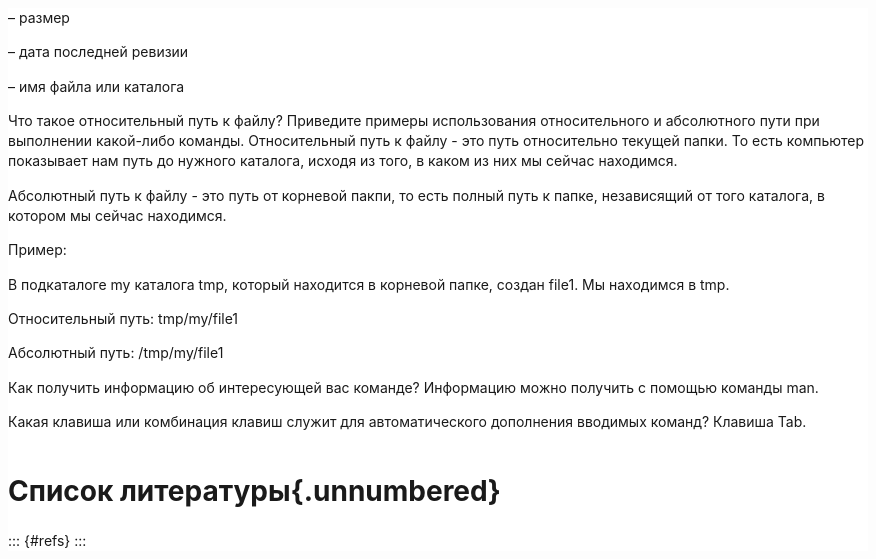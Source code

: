 – размер

– дата последней ревизии

– имя файла или каталога

Что такое относительный путь к файлу? Приведите примеры использования относительного и абсолютного пути при выполнении какой-либо команды.
Относительный путь к файлу - это путь относительно текущей папки. То есть компьютер показывает нам путь до нужного каталога, исходя из того, в каком из них мы сейчас находимся.

Абсолютный путь к файлу - это путь от корневой пакпи, то есть полный путь к папке, независящий от того каталога, в котором мы сейчас находимся.

Пример:

В подкаталоге my каталога tmp, который находится в корневой папке, создан file1. Мы находимся в tmp.

Относительный путь: tmp/my/file1

Абсолютный путь: /tmp/my/file1

Как получить информацию об интересующей вас команде?
Информацию можно получить с помощью команды man.

Какая клавиша или комбинация клавиш служит для автоматического дополнения вводимых команд?
Клавиша Tab.
# Список литературы{.unnumbered}

::: {#refs}
:::
